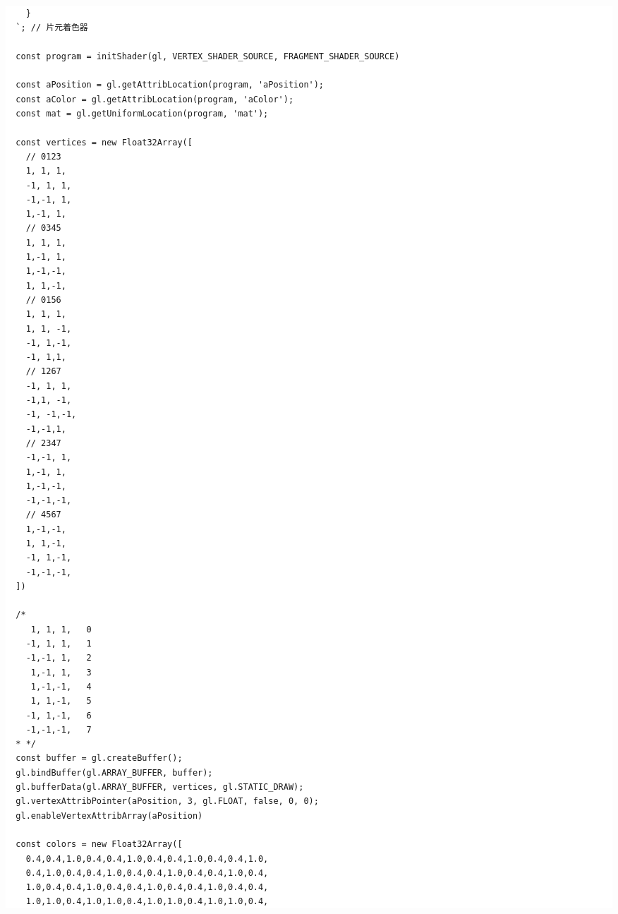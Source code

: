 ```
    }
  `; // 片元着色器

  const program = initShader(gl, VERTEX_SHADER_SOURCE, FRAGMENT_SHADER_SOURCE)

  const aPosition = gl.getAttribLocation(program, 'aPosition');
  const aColor = gl.getAttribLocation(program, 'aColor');
  const mat = gl.getUniformLocation(program, 'mat');

  const vertices = new Float32Array([
    // 0123
    1, 1, 1,
    -1, 1, 1,
    -1,-1, 1,
    1,-1, 1,
    // 0345
    1, 1, 1,
    1,-1, 1,
    1,-1,-1,
    1, 1,-1,
    // 0156
    1, 1, 1,
    1, 1, -1,
    -1, 1,-1,
    -1, 1,1,
    // 1267
    -1, 1, 1,
    -1,1, -1,
    -1, -1,-1,
    -1,-1,1,
    // 2347
    -1,-1, 1,
    1,-1, 1,
    1,-1,-1,
    -1,-1,-1,
    // 4567
    1,-1,-1,
    1, 1,-1,
    -1, 1,-1,
    -1,-1,-1,
  ])

  /*
     1, 1, 1,   0
    -1, 1, 1,   1
    -1,-1, 1,   2
     1,-1, 1,   3
     1,-1,-1,   4
     1, 1,-1,   5
    -1, 1,-1,   6
    -1,-1,-1,   7
  * */
  const buffer = gl.createBuffer();
  gl.bindBuffer(gl.ARRAY_BUFFER, buffer);
  gl.bufferData(gl.ARRAY_BUFFER, vertices, gl.STATIC_DRAW);
  gl.vertexAttribPointer(aPosition, 3, gl.FLOAT, false, 0, 0);
  gl.enableVertexAttribArray(aPosition)

  const colors = new Float32Array([
    0.4,0.4,1.0,0.4,0.4,1.0,0.4,0.4,1.0,0.4,0.4,1.0,
    0.4,1.0,0.4,0.4,1.0,0.4,0.4,1.0,0.4,0.4,1.0,0.4,
    1.0,0.4,0.4,1.0,0.4,0.4,1.0,0.4,0.4,1.0,0.4,0.4,
    1.0,1.0,0.4,1.0,1.0,0.4,1.0,1.0,0.4,1.0,1.0,0.4,
```